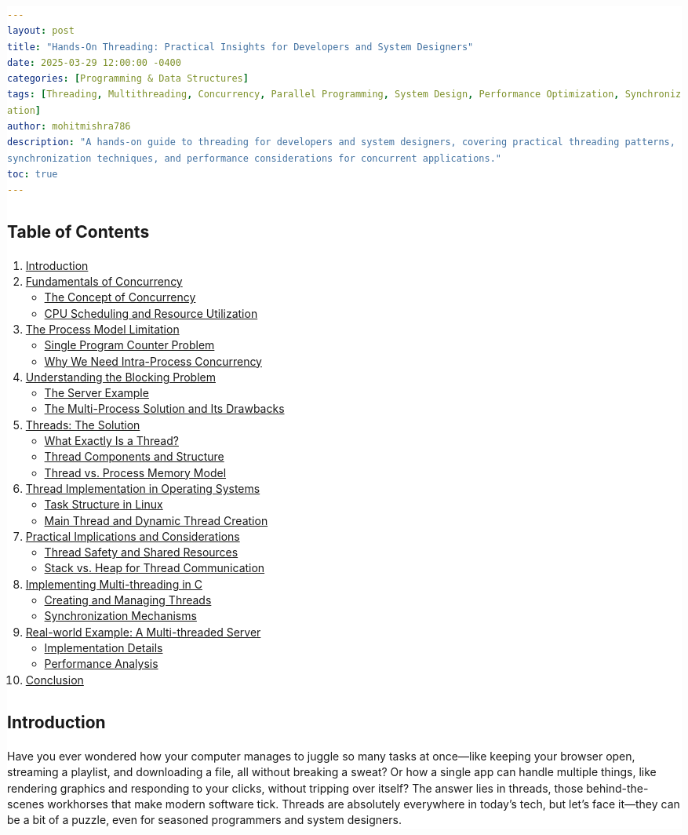 ```yaml
---
layout: post
title: "Hands-On Threading: Practical Insights for Developers and System Designers"
date: 2025-03-29 12:00:00 -0400
categories: [Programming & Data Structures]
tags: [Threading, Multithreading, Concurrency, Parallel Programming, System Design, Performance Optimization, Synchronization]
author: mohitmishra786
description: "A hands-on guide to threading for developers and system designers, covering practical threading patterns, synchronization techniques, and performance considerations for concurrent applications."
toc: true
---
```


## Table of Contents
1. [Introduction](#introduction)
2. [Fundamentals of Concurrency](#fundamentals-of-concurrency)
   - [The Concept of Concurrency](#the-concept-of-concurrency)
   - [CPU Scheduling and Resource Utilization](#cpu-scheduling-and-resource-utilization)
3. [The Process Model Limitation](#the-process-model-limitation)
   - [Single Program Counter Problem](#single-program-counter-problem)
   - [Why We Need Intra-Process Concurrency](#why-we-need-intra-process-concurrency)
4. [Understanding the Blocking Problem](#understanding-the-blocking-problem)
   - [The Server Example](#the-server-example)
   - [The Multi-Process Solution and Its Drawbacks](#the-multi-process-solution-and-its-drawbacks)
5. [Threads: The Solution](#threads-the-solution)
   - [What Exactly Is a Thread?](#what-exactly-is-a-thread)
   - [Thread Components and Structure](#thread-components-and-structure)
   - [Thread vs. Process Memory Model](#thread-vs-process-memory-model)
6. [Thread Implementation in Operating Systems](#thread-implementation-in-operating-systems)
   - [Task Structure in Linux](#task-structure-in-linux)
   - [Main Thread and Dynamic Thread Creation](#main-thread-and-dynamic-thread-creation)
7. [Practical Implications and Considerations](#practical-implications-and-considerations)
   - [Thread Safety and Shared Resources](#thread-safety-and-shared-resources)
   - [Stack vs. Heap for Thread Communication](#stack-vs-heap-for-thread-communication)
8. [Implementing Multi-threading in C](#implementing-multi-threading-in-c)
   - [Creating and Managing Threads](#creating-and-managing-threads)
   - [Synchronization Mechanisms](#synchronization-mechanisms)
9. [Real-world Example: A Multi-threaded Server](#real-world-example-a-multi-threaded-server)
   - [Implementation Details](#implementation-details)
   - [Performance Analysis](#performance-analysis)
10. [Conclusion](#conclusion)

## Introduction
Have you ever wondered how your computer manages to juggle so many tasks at once—like keeping your browser open, streaming a playlist, and downloading a file, all without breaking a sweat? Or how a single app can handle multiple things, like rendering graphics and responding to your clicks, without tripping over itself? The answer lies in threads, those behind-the-scenes workhorses that make modern software tick. Threads are absolutely everywhere in today’s tech, but let’s face it—they can be a bit of a puzzle, even for seasoned programmers and system designers.
